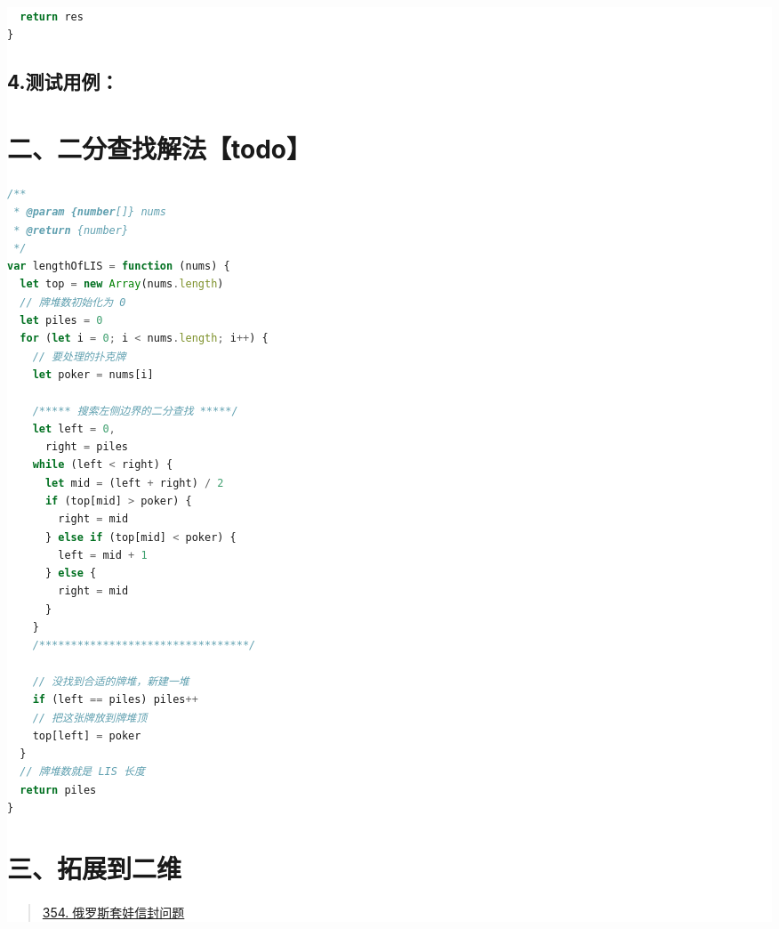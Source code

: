 ```js
  return res
}
```

## 4.测试用例：

# 二、二分查找解法【todo】

```js
/**
 * @param {number[]} nums
 * @return {number}
 */
var lengthOfLIS = function (nums) {
  let top = new Array(nums.length)
  // 牌堆数初始化为 0
  let piles = 0
  for (let i = 0; i < nums.length; i++) {
    // 要处理的扑克牌
    let poker = nums[i]

    /***** 搜索左侧边界的二分查找 *****/
    let left = 0,
      right = piles
    while (left < right) {
      let mid = (left + right) / 2
      if (top[mid] > poker) {
        right = mid
      } else if (top[mid] < poker) {
        left = mid + 1
      } else {
        right = mid
      }
    }
    /*********************************/

    // 没找到合适的牌堆，新建一堆
    if (left == piles) piles++
    // 把这张牌放到牌堆顶
    top[left] = poker
  }
  // 牌堆数就是 LIS 长度
  return piles
}
```

# 三、拓展到二维

> [354. 俄罗斯套娃信封问题](https://leetcode.cn/problems/russian-doll-envelopes/description/)
